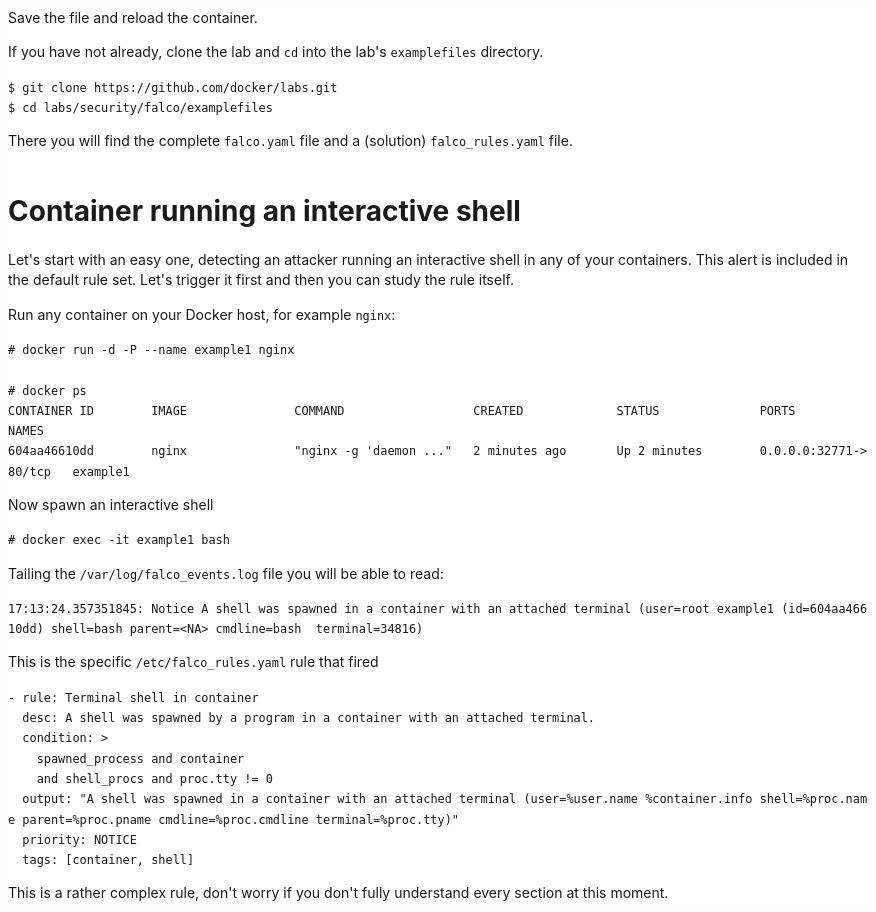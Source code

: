 Save the file and reload the container.

If you have not already, clone the lab and `cd` into the lab's `examplefiles` directory.

   ```
   $ git clone https://github.com/docker/labs.git
   $ cd labs/security/falco/examplefiles
   ```

There you will find the complete `falco.yaml` file and a (solution) `falco_rules.yaml` file.

# <a name="shell"></a> Container running an interactive shell

Let's start with an easy one, detecting an attacker running an interactive shell in any of your containers. This alert is included
in the default rule set. Let's trigger it first and then you can study the rule itself.

Run any container on your Docker host, for example `nginx`:

   ```
   # docker run -d -P --name example1 nginx

   # docker ps
   CONTAINER ID        IMAGE               COMMAND                  CREATED             STATUS              PORTS                   NAMES
   604aa46610dd        nginx               "nginx -g 'daemon ..."   2 minutes ago       Up 2 minutes        0.0.0.0:32771->80/tcp   example1
   ```

Now spawn an interactive shell

   ```
   # docker exec -it example1 bash
   ```

Tailing the `/var/log/falco_events.log` file you will be able to read:

   ```
   17:13:24.357351845: Notice A shell was spawned in a container with an attached terminal (user=root example1 (id=604aa46610dd) shell=bash parent=<NA> cmdline=bash  terminal=34816)
   ```

This is the specific `/etc/falco_rules.yaml` rule that fired

   ```
   - rule: Terminal shell in container
     desc: A shell was spawned by a program in a container with an attached terminal.
     condition: >
       spawned_process and container
       and shell_procs and proc.tty != 0
     output: "A shell was spawned in a container with an attached terminal (user=%user.name %container.info shell=%proc.name parent=%proc.pname cmdline=%proc.cmdline terminal=%proc.tty)"
     priority: NOTICE
     tags: [container, shell]
   ```

This is a rather complex rule, don't worry if you don't fully understand every section at this moment.
